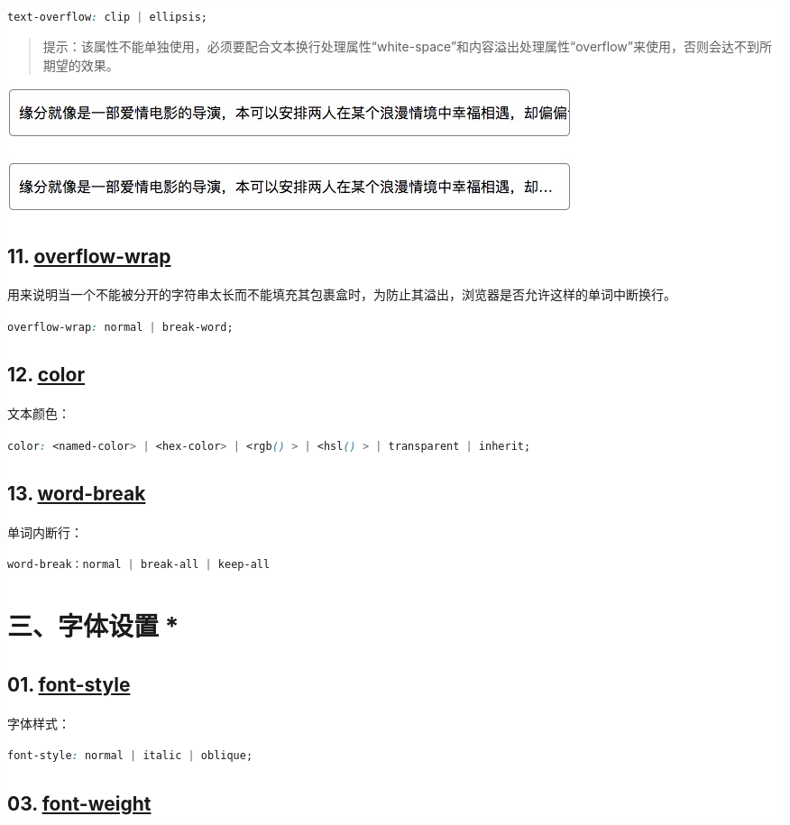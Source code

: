```css
text-overflow: clip | ellipsis;
```

> 提示：该属性不能单独使用，必须要配合文本换行处理属性“white-space”和内容溢出处理属性“overflow”来使用，否则会达不到所期望的效果。

![](../IMGS/text-overflow.png)

## 11. [overflow-wrap](https://developer.mozilla.org/zh-CN/docs/Web/CSS/overflow-wrap)

用来说明当一个不能被分开的字符串太长而不能填充其包裹盒时，为防止其溢出，浏览器是否允许这样的单词中断换行。

```css
overflow-wrap: normal | break-word;
```

## 12. [color](https://developer.mozilla.org/zh-CN/docs/Web/CSS/color)

文本颜色：

```css
color: <named-color> | <hex-color> | <rgb() > | <hsl() > | transparent | inherit;
```

## 13. [word-break](https://developer.mozilla.org/zh-CN/docs/Web/CSS/word-break)

单词内断行：

```css
word-break：normal | break-all | keep-all
```

# 三、字体设置 \*

## 01. [font-style](https://developer.mozilla.org/zh-CN/docs/Web/CSS/font-style)

字体样式：

```css
font-style: normal | italic | oblique;
```

## 03. [font-weight](https://developer.mozilla.org/zh-CN/docs/Web/CSS/font-weight)

